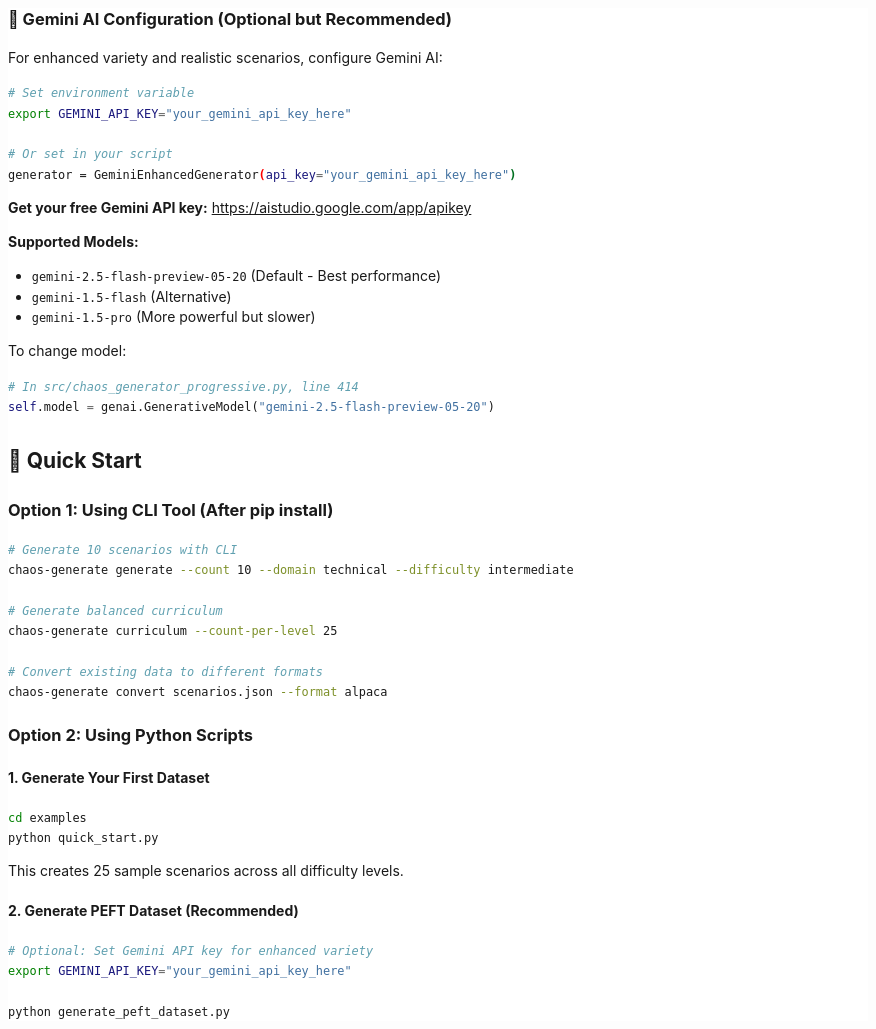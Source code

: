 ### 🔑 Gemini AI Configuration (Optional but Recommended)

For enhanced variety and realistic scenarios, configure Gemini AI:

```bash
# Set environment variable
export GEMINI_API_KEY="your_gemini_api_key_here"

# Or set in your script
generator = GeminiEnhancedGenerator(api_key="your_gemini_api_key_here")
```

**Get your free Gemini API key:** https://aistudio.google.com/app/apikey

**Supported Models:**
- `gemini-2.5-flash-preview-05-20` (Default - Best performance)
- `gemini-1.5-flash` (Alternative)
- `gemini-1.5-pro` (More powerful but slower)

To change model:
```python
# In src/chaos_generator_progressive.py, line 414
self.model = genai.GenerativeModel("gemini-2.5-flash-preview-05-20")
```

## 🏃 Quick Start

### Option 1: Using CLI Tool (After pip install)

```bash
# Generate 10 scenarios with CLI
chaos-generate generate --count 10 --domain technical --difficulty intermediate

# Generate balanced curriculum
chaos-generate curriculum --count-per-level 25

# Convert existing data to different formats
chaos-generate convert scenarios.json --format alpaca
```

### Option 2: Using Python Scripts

#### 1. Generate Your First Dataset

```bash
cd examples
python quick_start.py
```

This creates 25 sample scenarios across all difficulty levels.

#### 2. Generate PEFT Dataset (Recommended)

```bash
# Optional: Set Gemini API key for enhanced variety
export GEMINI_API_KEY="your_gemini_api_key_here"

python generate_peft_dataset.py
```
